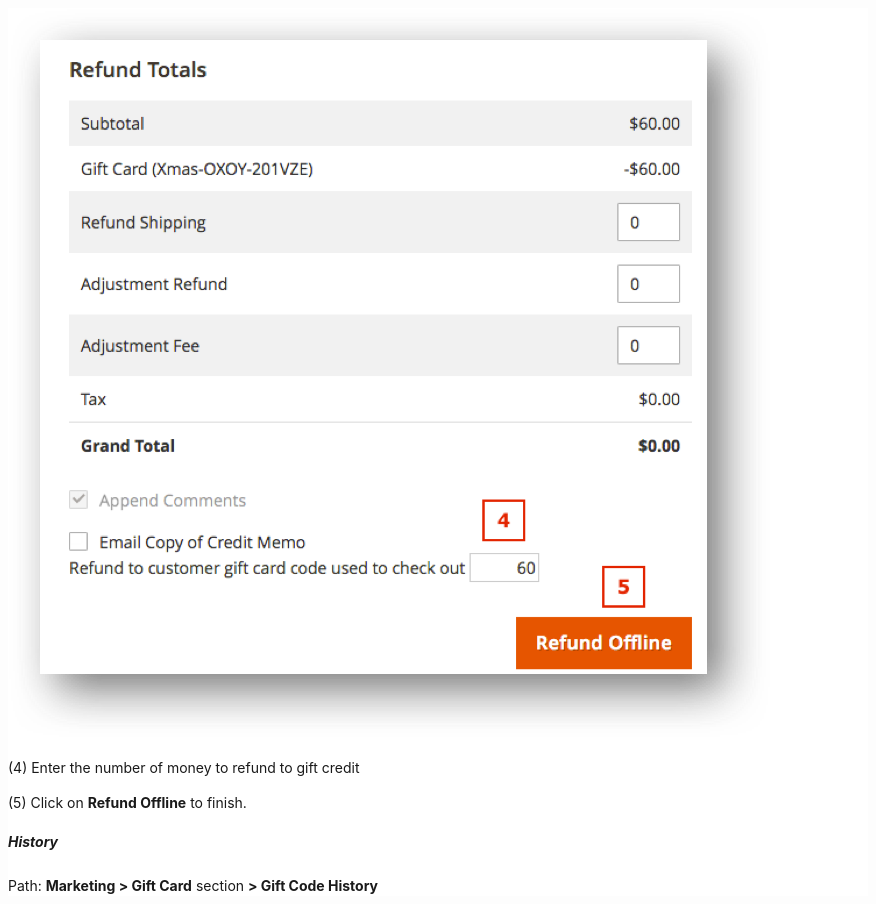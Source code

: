 ![Refund Orders](./img102/it_img073.png?raw=true)

(4)	Enter the number of money to refund to gift credit 

(5)	Click on **Refund Offline** to finish.

##### History

Path: **Marketing > Gift Card** section **> Gift Code History**
